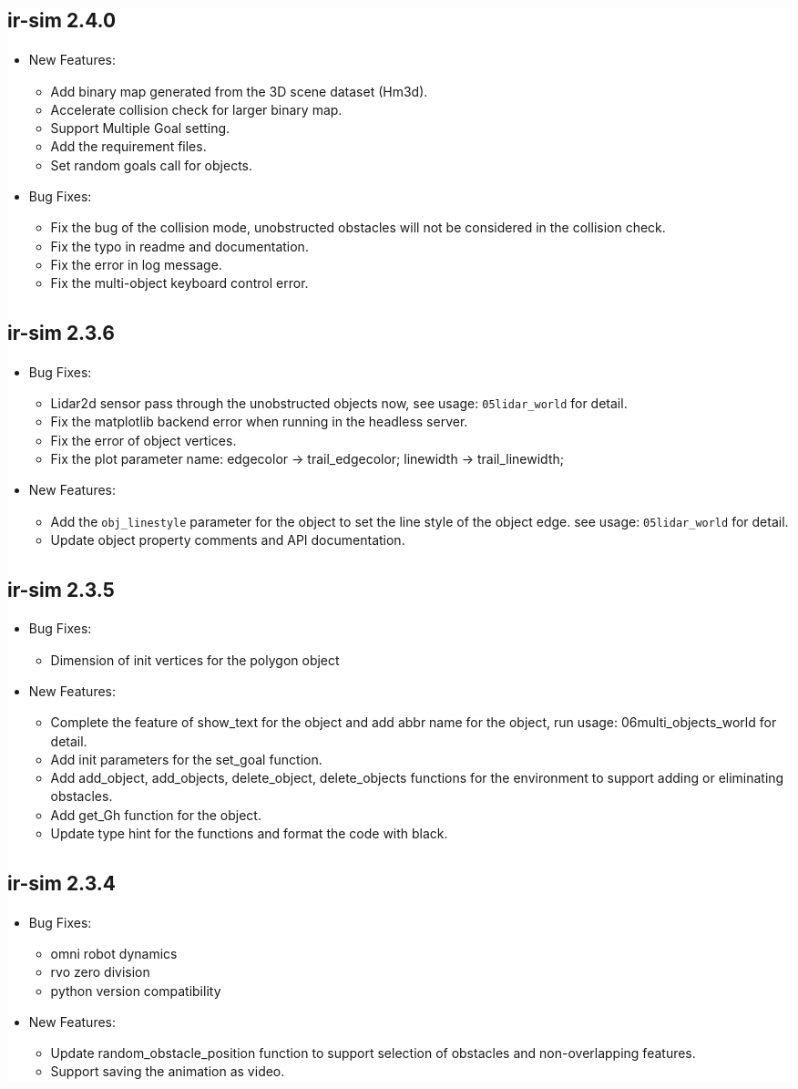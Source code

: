 ## ir-sim 2.4.0

- New Features:
  - Add binary map generated from the 3D scene dataset (Hm3d).
  - Accelerate collision check for larger binary map.
  - Support Multiple Goal setting.
  - Add the requirement files. 
  - Set random goals call for objects.
  
- Bug Fixes:
  - Fix the bug of the collision mode, unobstructed obstacles will not be considered in the collision check.
  - Fix the typo in readme and documentation.
  - Fix the error in log message.
  - Fix the multi-object keyboard control error. 

## ir-sim 2.3.6

- Bug Fixes:
  - Lidar2d sensor pass through the unobstructed objects now, see usage: `05lidar_world` for detail.
  - Fix the matplotlib backend error when running in the headless server.
  - Fix the error of object vertices.
  - Fix the plot parameter name: edgecolor -> trail_edgecolor; linewidth -> trail_linewidth;

- New Features:
  - Add the `obj_linestyle` parameter for the object to set the line style of the object edge. see usage: `05lidar_world` for detail.
  - Update object property comments and API documentation.

## ir-sim 2.3.5

- Bug Fixes:
  - Dimension of init vertices for the polygon object

- New Features:
  - Complete the feature of show_text for the object and add abbr name for the object, run usage: 06multi_objects_world for detail.
  - Add init parameters for the set_goal function.
  - Add add_object, add_objects, delete_object, delete_objects functions for the environment to support adding or eliminating obstacles.
  - Add get_Gh function for the object.
  - Update type hint for the functions and format the code with black.
  
## ir-sim 2.3.4

- Bug Fixes:
  - omni robot dynamics
  - rvo zero division
  - python version compatibility

- New Features:
  - Update random_obstacle_position function to support selection of obstacles and non-overlapping features.
  - Support saving the animation as video.
  